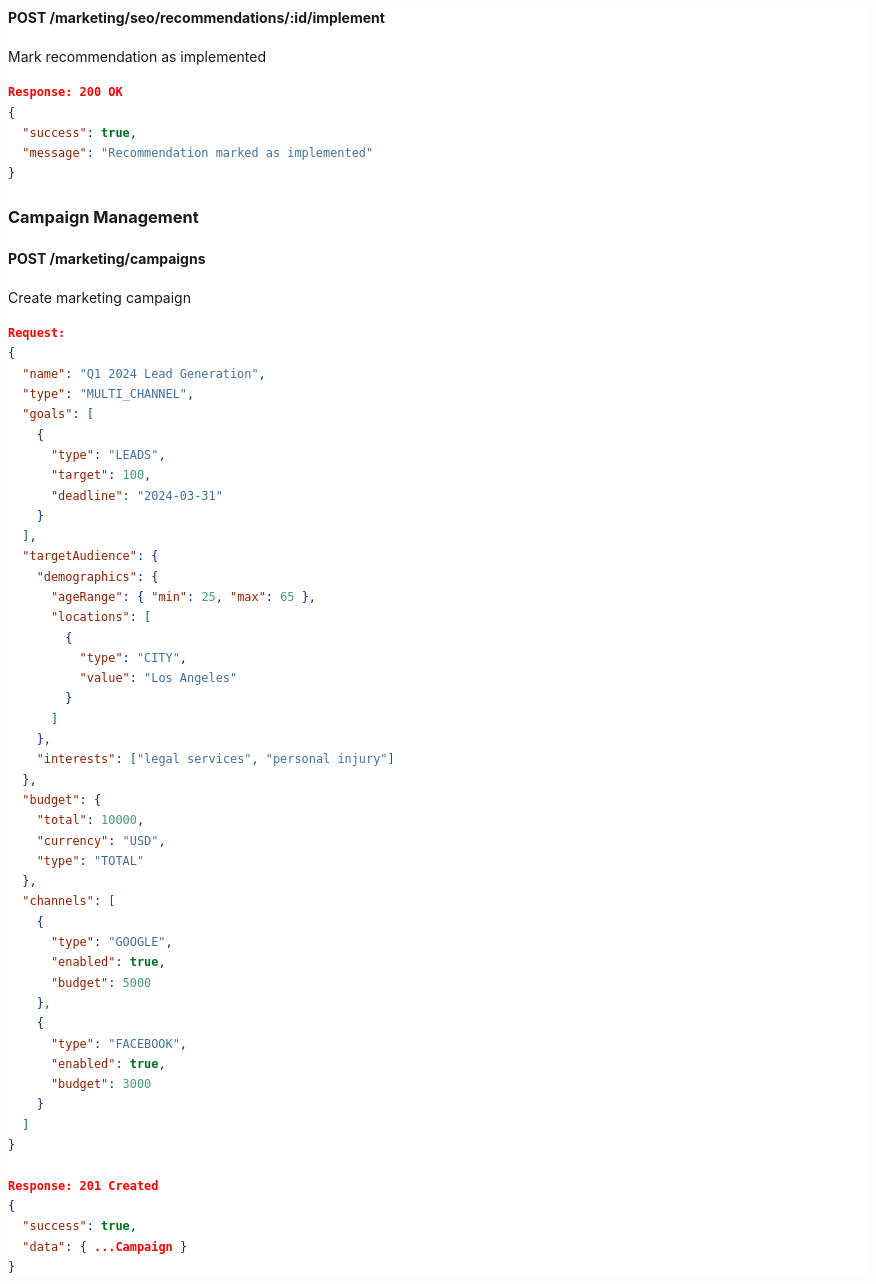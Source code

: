#### POST /marketing/seo/recommendations/:id/implement
Mark recommendation as implemented
```json
Response: 200 OK
{
  "success": true,
  "message": "Recommendation marked as implemented"
}
```

### Campaign Management

#### POST /marketing/campaigns
Create marketing campaign
```json
Request:
{
  "name": "Q1 2024 Lead Generation",
  "type": "MULTI_CHANNEL",
  "goals": [
    {
      "type": "LEADS",
      "target": 100,
      "deadline": "2024-03-31"
    }
  ],
  "targetAudience": {
    "demographics": {
      "ageRange": { "min": 25, "max": 65 },
      "locations": [
        {
          "type": "CITY",
          "value": "Los Angeles"
        }
      ]
    },
    "interests": ["legal services", "personal injury"]
  },
  "budget": {
    "total": 10000,
    "currency": "USD",
    "type": "TOTAL"
  },
  "channels": [
    {
      "type": "GOOGLE",
      "enabled": true,
      "budget": 5000
    },
    {
      "type": "FACEBOOK",
      "enabled": true,
      "budget": 3000
    }
  ]
}

Response: 201 Created
{
  "success": true,
  "data": { ...Campaign }
}
```

